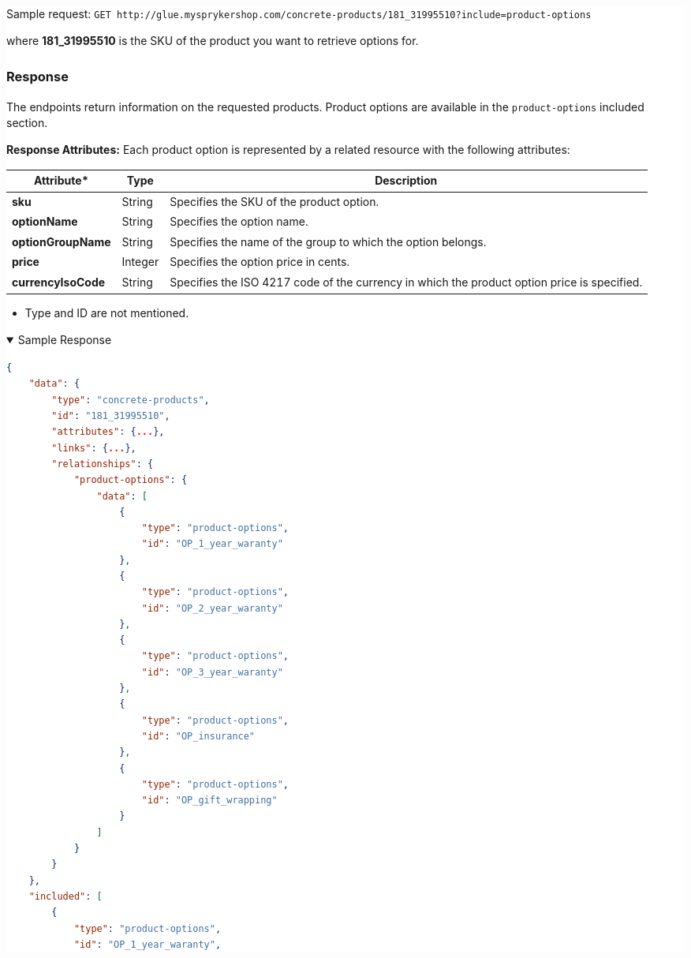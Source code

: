 Sample request: `GET http://glue.mysprykershop.com/concrete-products/181_31995510?include=product-options`

where **181_31995510** is the SKU of the product you want to retrieve options for.

### Response
The endpoints return information on the requested products. Product options are available in the `product-options` included section.

**Response Attributes:**
Each product option is represented by a related resource with the following attributes:

| Attribute* | Type | Description |
| --- | --- | --- |
| **sku** | String | Specifies the SKU of the product option. |
| **optionName** | String | Specifies the option name. |
| **optionGroupName** | String | Specifies the name of the group to which the option belongs. |
| **price** | Integer | Specifies the option price in cents. |
| **currencyIsoCode** | String | Specifies the ISO 4217 code of the currency in which the product option price is specified. |

* Type and ID are not mentioned.

<details open>
<summary>Sample Response</summary>
    
```json
{
    "data": {
        "type": "concrete-products",
        "id": "181_31995510",
        "attributes": {...},
        "links": {...},
        "relationships": {
            "product-options": {
                "data": [
                    {
                        "type": "product-options",
                        "id": "OP_1_year_waranty"
                    },
                    {
                        "type": "product-options",
                        "id": "OP_2_year_waranty"
                    },
                    {
                        "type": "product-options",
                        "id": "OP_3_year_waranty"
                    },
                    {
                        "type": "product-options",
                        "id": "OP_insurance"
                    },
                    {
                        "type": "product-options",
                        "id": "OP_gift_wrapping"
                    }
                ]
            }
        }
    },
    "included": [
        {
            "type": "product-options",
            "id": "OP_1_year_waranty",
```